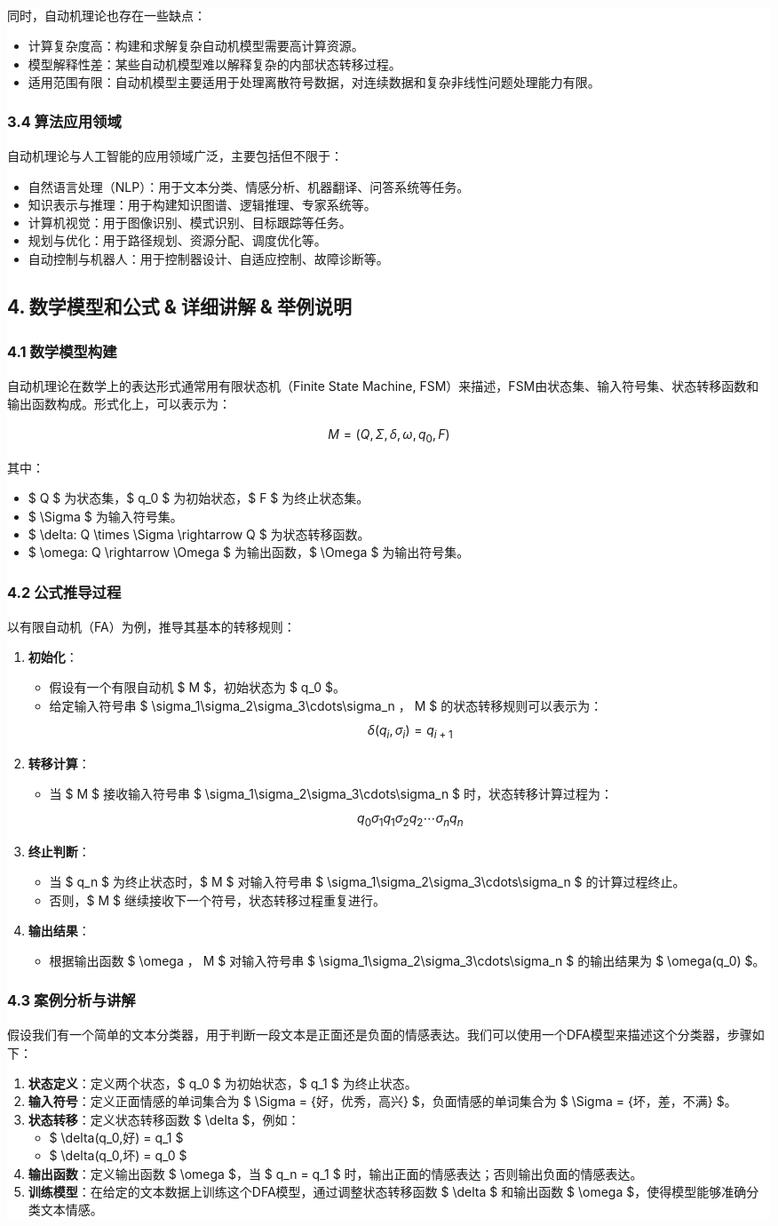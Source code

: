 同时，自动机理论也存在一些缺点：
- 计算复杂度高：构建和求解复杂自动机模型需要高计算资源。
- 模型解释性差：某些自动机模型难以解释复杂的内部状态转移过程。
- 适用范围有限：自动机模型主要适用于处理离散符号数据，对连续数据和复杂非线性问题处理能力有限。

### 3.4 算法应用领域

自动机理论与人工智能的应用领域广泛，主要包括但不限于：

- 自然语言处理（NLP）：用于文本分类、情感分析、机器翻译、问答系统等任务。
- 知识表示与推理：用于构建知识图谱、逻辑推理、专家系统等。
- 计算机视觉：用于图像识别、模式识别、目标跟踪等任务。
- 规划与优化：用于路径规划、资源分配、调度优化等。
- 自动控制与机器人：用于控制器设计、自适应控制、故障诊断等。

## 4. 数学模型和公式 & 详细讲解 & 举例说明

### 4.1 数学模型构建

自动机理论在数学上的表达形式通常用有限状态机（Finite State Machine, FSM）来描述，FSM由状态集、输入符号集、状态转移函数和输出函数构成。形式化上，可以表示为：

$$ M = (Q, \Sigma, \delta, \omega, q_0, F) $$

其中：
- $ Q $ 为状态集，$ q_0 $ 为初始状态，$ F $ 为终止状态集。
- $ \Sigma $ 为输入符号集。
- $ \delta: Q \times \Sigma \rightarrow Q $ 为状态转移函数。
- $ \omega: Q \rightarrow \Omega $ 为输出函数，$ \Omega $ 为输出符号集。

### 4.2 公式推导过程

以有限自动机（FA）为例，推导其基本的转移规则：

1. **初始化**：
   - 假设有一个有限自动机 $ M $，初始状态为 $ q_0 $。
   - 给定输入符号串 $ \sigma_1\sigma_2\sigma_3\cdots\sigma_n $，$ M $ 的状态转移规则可以表示为：
   $$ \delta(q_i,\sigma_i)=q_{i+1} $$

2. **转移计算**：
   - 当 $ M $ 接收输入符号串 $ \sigma_1\sigma_2\sigma_3\cdots\sigma_n $ 时，状态转移计算过程为：
   $$ q_0\sigma_1q_1\sigma_2q_2\cdots\sigma_nq_n $$

3. **终止判断**：
   - 当 $ q_n $ 为终止状态时，$ M $ 对输入符号串 $ \sigma_1\sigma_2\sigma_3\cdots\sigma_n $ 的计算过程终止。
   - 否则，$ M $ 继续接收下一个符号，状态转移过程重复进行。

4. **输出结果**：
   - 根据输出函数 $ \omega $，$ M $ 对输入符号串 $ \sigma_1\sigma_2\sigma_3\cdots\sigma_n $ 的输出结果为 $ \omega(q_0) $。

### 4.3 案例分析与讲解

假设我们有一个简单的文本分类器，用于判断一段文本是正面还是负面的情感表达。我们可以使用一个DFA模型来描述这个分类器，步骤如下：

1. **状态定义**：定义两个状态，$ q_0 $ 为初始状态，$ q_1 $ 为终止状态。
2. **输入符号**：定义正面情感的单词集合为 $ \Sigma = \{好，优秀，高兴\} $，负面情感的单词集合为 $ \Sigma = \{坏，差，不满\} $。
3. **状态转移**：定义状态转移函数 $ \delta $，例如：
   - $ \delta(q_0,好) = q_1 $
   - $ \delta(q_0,坏) = q_0 $
4. **输出函数**：定义输出函数 $ \omega $，当 $ q_n = q_1 $ 时，输出正面的情感表达；否则输出负面的情感表达。
5. **训练模型**：在给定的文本数据上训练这个DFA模型，通过调整状态转移函数 $ \delta $ 和输出函数 $ \omega $，使得模型能够准确分类文本情感。
